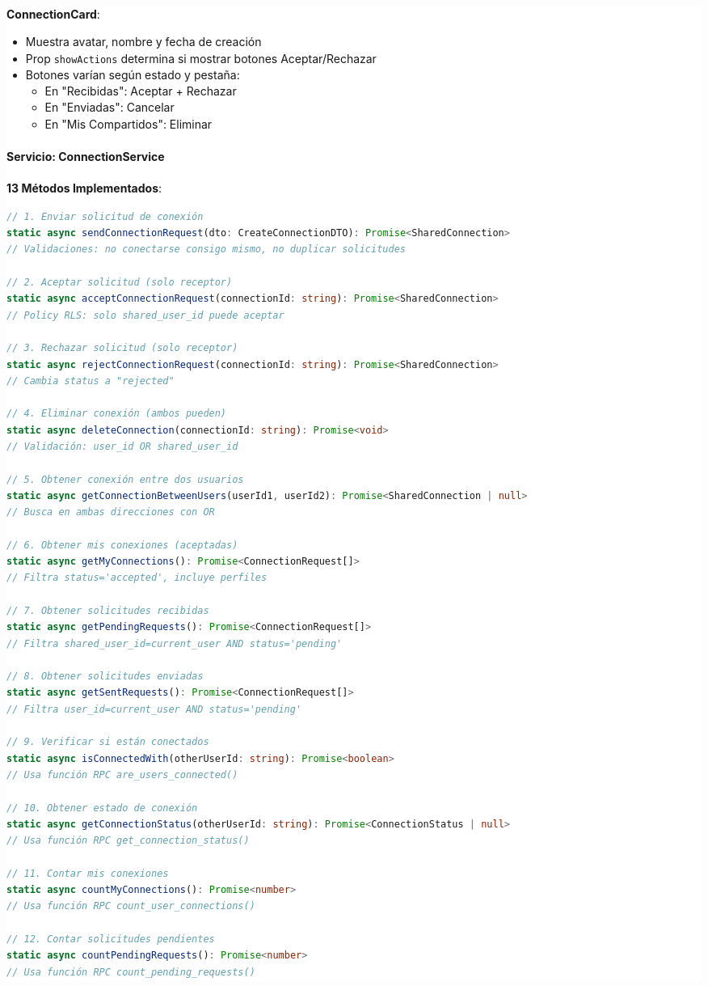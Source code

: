 **ConnectionCard**:
- Muestra avatar, nombre y fecha de creación
- Prop `showActions` determina si mostrar botones Aceptar/Rechazar
- Botones varían según estado y pestaña:
  - En "Recibidas": Aceptar + Rechazar
  - En "Enviadas": Cancelar
  - En "Mis Compartidos": Eliminar

#### Servicio: ConnectionService

**13 Métodos Implementados**:

```typescript
// 1. Enviar solicitud de conexión
static async sendConnectionRequest(dto: CreateConnectionDTO): Promise<SharedConnection>
// Validaciones: no conectarse consigo mismo, no duplicar solicitudes

// 2. Aceptar solicitud (solo receptor)
static async acceptConnectionRequest(connectionId: string): Promise<SharedConnection>
// Policy RLS: solo shared_user_id puede aceptar

// 3. Rechazar solicitud (solo receptor)
static async rejectConnectionRequest(connectionId: string): Promise<SharedConnection>
// Cambia status a "rejected"

// 4. Eliminar conexión (ambos pueden)
static async deleteConnection(connectionId: string): Promise<void>
// Validación: user_id OR shared_user_id

// 5. Obtener conexión entre dos usuarios
static async getConnectionBetweenUsers(userId1, userId2): Promise<SharedConnection | null>
// Busca en ambas direcciones con OR

// 6. Obtener mis conexiones (aceptadas)
static async getMyConnections(): Promise<ConnectionRequest[]>
// Filtra status='accepted', incluye perfiles

// 7. Obtener solicitudes recibidas
static async getPendingRequests(): Promise<ConnectionRequest[]>
// Filtra shared_user_id=current_user AND status='pending'

// 8. Obtener solicitudes enviadas
static async getSentRequests(): Promise<ConnectionRequest[]>
// Filtra user_id=current_user AND status='pending'

// 9. Verificar si están conectados
static async isConnectedWith(otherUserId: string): Promise<boolean>
// Usa función RPC are_users_connected()

// 10. Obtener estado de conexión
static async getConnectionStatus(otherUserId: string): Promise<ConnectionStatus | null>
// Usa función RPC get_connection_status()

// 11. Contar mis conexiones
static async countMyConnections(): Promise<number>
// Usa función RPC count_user_connections()

// 12. Contar solicitudes pendientes
static async countPendingRequests(): Promise<number>
// Usa función RPC count_pending_requests()
```
